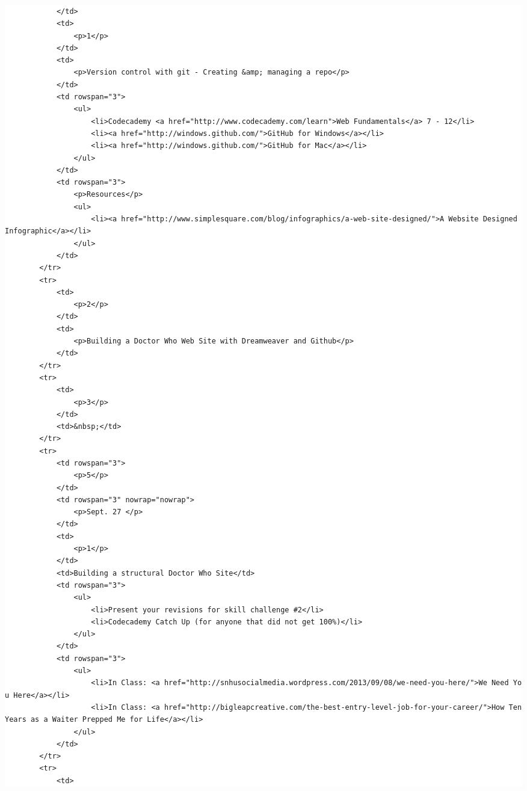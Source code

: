 				</td>
				<td>
					<p>1</p>
				</td>
				<td>
					<p>Version control with git - Creating &amp; managing a repo</p>
				</td>
				<td rowspan="3">
					<ul>
						<li>Codecademy <a href="http://www.codecademy.com/learn">Web Fundamentals</a> 7 - 12</li>
						<li><a href="http://windows.github.com/">GitHub for Windows</a></li>
						<li><a href="http://windows.github.com/">GitHub for Mac</a></li>
					</ul>
				</td>
				<td rowspan="3">
					<p>Resources</p>
					<ul>
						<li><a href="http://www.simplesquare.com/blog/infographics/a-web-site-designed/">A Website Designed Infographic</a></li>
					</ul>
				</td>
			</tr>
			<tr>
				<td>
					<p>2</p>
				</td>
				<td>
					<p>Building a Doctor Who Web Site with Dreamweaver and Github</p>
				</td>
			</tr>
			<tr>
				<td>
					<p>3</p>
				</td>
				<td>&nbsp;</td>
			</tr>
			<tr>
				<td rowspan="3">
					<p>5</p>
				</td>
				<td rowspan="3" nowrap="nowrap">
					<p>Sept. 27 </p>
				</td>
				<td>
					<p>1</p>
				</td>
				<td>Building a structural Doctor Who Site</td>
				<td rowspan="3">
					<ul>
						<li>Present your revisions for skill challenge #2</li>
						<li>Codecademy Catch Up (for anyone that did not get 100%)</li>
					</ul>
				</td>
				<td rowspan="3">
					<ul>
						<li>In Class: <a href="http://snhusocialmedia.wordpress.com/2013/09/08/we-need-you-here/">We Need You Here</a></li>
						<li>In Class: <a href="http://bigleapcreative.com/the-best-entry-level-job-for-your-career/">How Ten Years as a Waiter Prepped Me for Life</a></li>
					</ul>
				</td>
			</tr>
			<tr>
				<td>